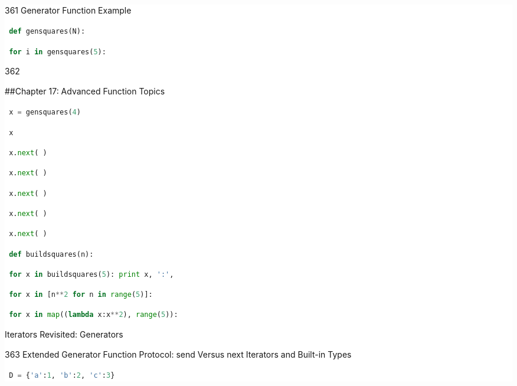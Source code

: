 361
Generator Function Example
```python
 def gensquares(N):
```

```python
 for i in gensquares(5):
```

```python

```

362

##Chapter 17: Advanced Function Topics
```python
 x = gensquares(4)
```

```python
 x
```

```python
 x.next( )
```

```python
 x.next( )
```

```python
 x.next( )
```

```python
 x.next( )
```

```python
 x.next( )
```

```python
 def buildsquares(n):
```

```python
 for x in buildsquares(5): print x, ':',
```

```python
 for x in [n**2 for n in range(5)]:
```

```python
 for x in map((lambda x:x**2), range(5)):
```

Iterators Revisited: Generators

363
Extended Generator Function Protocol: send Versus next
Iterators and Built-in Types
```python
 D = {'a':1, 'b':2, 'c':3}
```
